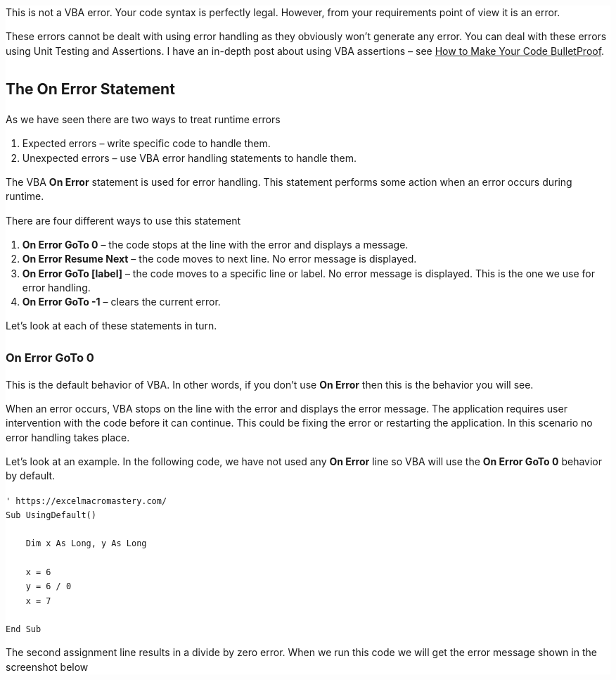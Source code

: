 This is not a VBA error. Your code syntax is perfectly legal. However, from your requirements point of view it is an error.

These errors cannot be dealt with using error handling as they obviously won’t generate any error. You can deal with these errors using Unit Testing and Assertions. I have an in-depth post about using VBA assertions – see [How to Make Your Code BulletProof](https://excelmacromastery.com/bulletproof-vba-code/).

## The On Error Statement

As we have seen there are two ways to treat runtime errors

1.  Expected errors – write specific code to handle them.
2.  Unexpected errors – use VBA error handling statements to handle them.

The VBA **On Error** statement is used for error handling. This statement performs some action when an error occurs during runtime.

There are four different ways to use this statement

1.  **On Error GoTo 0** – the code stops at the line with the error and displays a message.
2.  **On Error Resume Next** – the code moves to next line. No error message is displayed.
3.  **On Error GoTo \[label\]** – the code moves to a specific line or label. No error message is displayed. This is the one we use for error handling.
4.  **On Error GoTo -1** – clears the current error.

Let’s look at each of these statements in turn.

### On Error GoTo 0

This is the default behavior of VBA. In other words, if you don’t use **On Error** then this is the behavior you will see.

When an error occurs, VBA stops on the line with the error and displays the error message. The application requires user intervention with the code before it can continue. This could be fixing the error or restarting the application. In this scenario no error handling takes place.

Let’s look at an example. In the following code, we have not used any **On Error** line so VBA will use the **On Error GoTo 0** behavior by default.

```
' https://excelmacromastery.com/
Sub UsingDefault()

    Dim x As Long, y As Long
    
    x = 6
    y = 6 / 0
    x = 7

End Sub

```

The second assignment line results in a divide by zero error. When we run this code we will get the error message shown in the screenshot below
